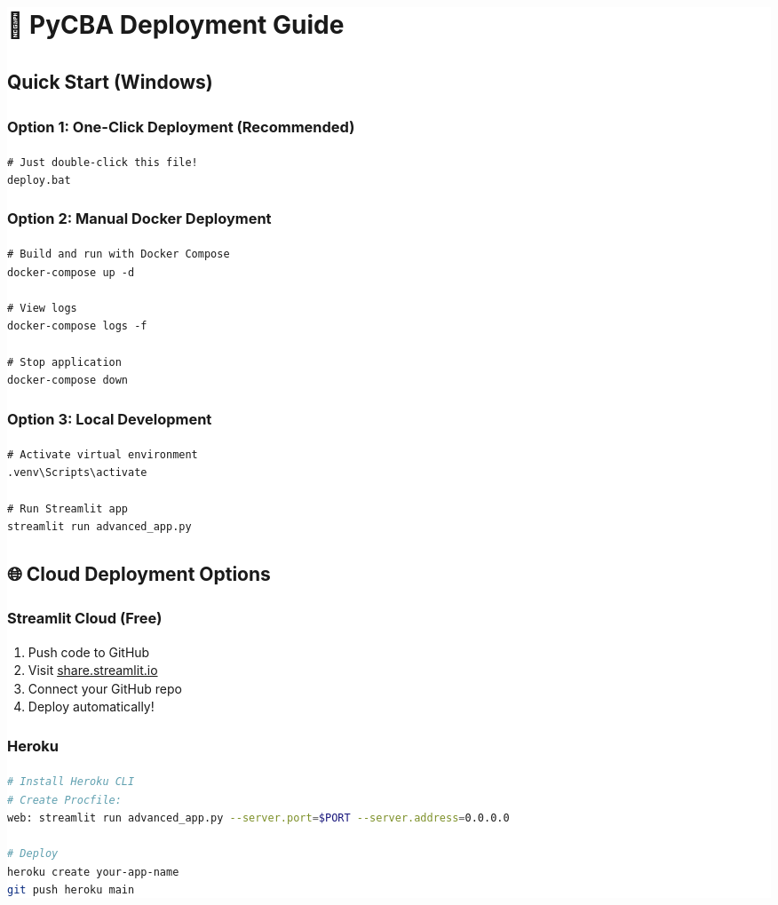 # 🚀 PyCBA Deployment Guide

## Quick Start (Windows)

### Option 1: One-Click Deployment (Recommended)
```batch
# Just double-click this file!
deploy.bat
```

### Option 2: Manual Docker Deployment
```batch
# Build and run with Docker Compose
docker-compose up -d

# View logs
docker-compose logs -f

# Stop application
docker-compose down
```

### Option 3: Local Development
```batch
# Activate virtual environment
.venv\Scripts\activate

# Run Streamlit app
streamlit run advanced_app.py
```

## 🌐 Cloud Deployment Options

### Streamlit Cloud (Free)
1. Push code to GitHub
2. Visit [share.streamlit.io](https://share.streamlit.io)
3. Connect your GitHub repo
4. Deploy automatically!

### Heroku
```bash
# Install Heroku CLI
# Create Procfile:
web: streamlit run advanced_app.py --server.port=$PORT --server.address=0.0.0.0

# Deploy
heroku create your-app-name
git push heroku main
```
